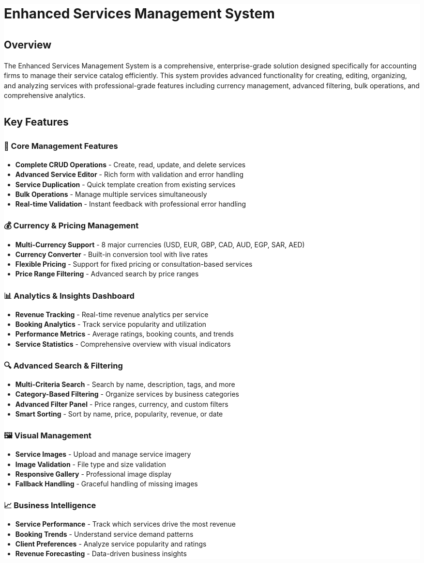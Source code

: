# Enhanced Services Management System

## Overview

The Enhanced Services Management System is a comprehensive, enterprise-grade solution designed specifically for accounting firms to manage their service catalog efficiently. This system provides advanced functionality for creating, editing, organizing, and analyzing services with professional-grade features including currency management, advanced filtering, bulk operations, and comprehensive analytics.

## Key Features

### 🎯 Core Management Features
- **Complete CRUD Operations** - Create, read, update, and delete services
- **Advanced Service Editor** - Rich form with validation and error handling
- **Service Duplication** - Quick template creation from existing services
- **Bulk Operations** - Manage multiple services simultaneously
- **Real-time Validation** - Instant feedback with professional error handling

### 💰 Currency & Pricing Management
- **Multi-Currency Support** - 8 major currencies (USD, EUR, GBP, CAD, AUD, EGP, SAR, AED)
- **Currency Converter** - Built-in conversion tool with live rates
- **Flexible Pricing** - Support for fixed pricing or consultation-based services
- **Price Range Filtering** - Advanced search by price ranges

### 📊 Analytics & Insights Dashboard
- **Revenue Tracking** - Real-time revenue analytics per service
- **Booking Analytics** - Track service popularity and utilization
- **Performance Metrics** - Average ratings, booking counts, and trends
- **Service Statistics** - Comprehensive overview with visual indicators

### 🔍 Advanced Search & Filtering
- **Multi-Criteria Search** - Search by name, description, tags, and more
- **Category-Based Filtering** - Organize services by business categories
- **Advanced Filter Panel** - Price ranges, currency, and custom filters
- **Smart Sorting** - Sort by name, price, popularity, revenue, or date

### 🖼️ Visual Management
- **Service Images** - Upload and manage service imagery
- **Image Validation** - File type and size validation
- **Responsive Gallery** - Professional image display
- **Fallback Handling** - Graceful handling of missing images

### 📈 Business Intelligence
- **Service Performance** - Track which services drive the most revenue
- **Booking Trends** - Understand service demand patterns
- **Client Preferences** - Analyze service popularity and ratings
- **Revenue Forecasting** - Data-driven business insights
